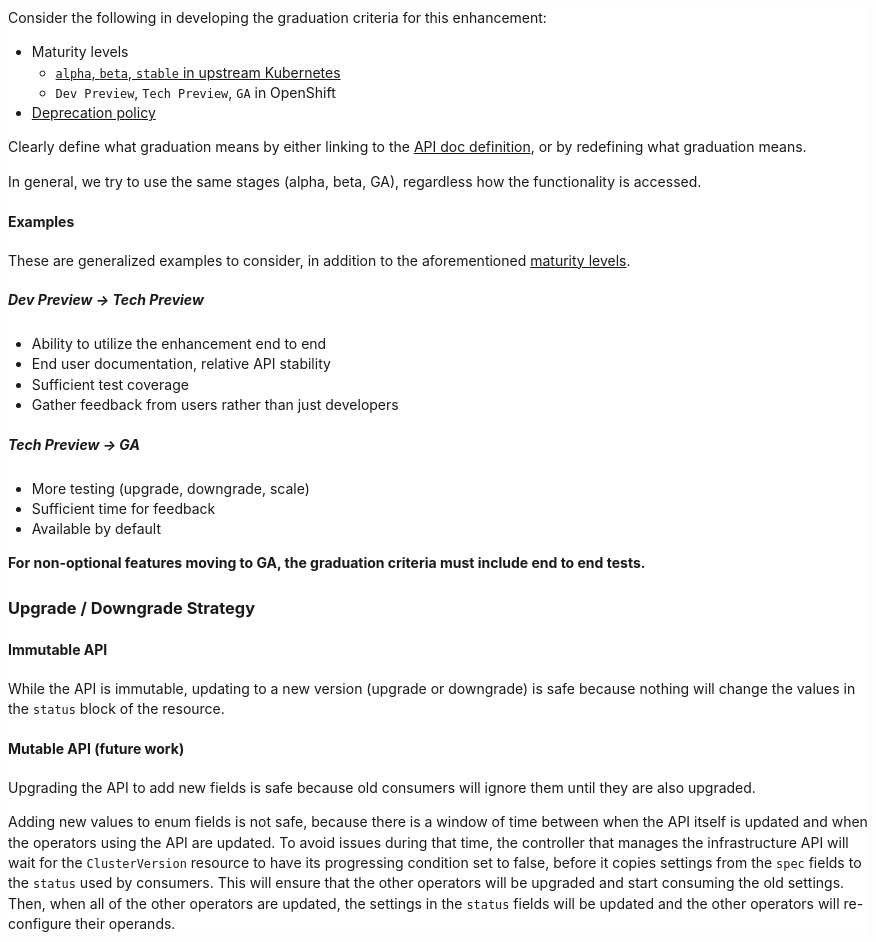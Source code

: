 Consider the following in developing the graduation criteria for this
enhancement:

- Maturity levels
  - [`alpha`, `beta`, `stable` in upstream Kubernetes][maturity-levels]
  - `Dev Preview`, `Tech Preview`, `GA` in OpenShift
- [Deprecation policy][deprecation-policy]

Clearly define what graduation means by either linking to the [API doc definition](https://kubernetes.io/docs/concepts/overview/kubernetes-api/#api-versioning),
or by redefining what graduation means.

In general, we try to use the same stages (alpha, beta, GA), regardless how the functionality is accessed.

[maturity-levels]: https://git.k8s.io/community/contributors/devel/sig-architecture/api_changes.md#alpha-beta-and-stable-versions
[deprecation-policy]: https://kubernetes.io/docs/reference/using-api/deprecation-policy/

#### Examples

These are generalized examples to consider, in addition to the aforementioned [maturity levels][maturity-levels].

##### Dev Preview -> Tech Preview

- Ability to utilize the enhancement end to end
- End user documentation, relative API stability
- Sufficient test coverage
- Gather feedback from users rather than just developers

##### Tech Preview -> GA

- More testing (upgrade, downgrade, scale)
- Sufficient time for feedback
- Available by default

**For non-optional features moving to GA, the graduation criteria must include
end to end tests.**

### Upgrade / Downgrade Strategy

#### Immutable API

While the API is immutable, updating to a new version (upgrade or
downgrade) is safe because nothing will change the values in the
`status` block of the resource.

#### Mutable API (future work)

Upgrading the API to add new fields is safe because old consumers will
ignore them until they are also upgraded.

Adding new values to enum fields is not safe, because there is a
window of time between when the API itself is updated and when the
operators using the API are updated. To avoid issues during that time,
the controller that manages the infrastructure API will wait for the
`ClusterVersion` resource to have its progressing condition set to
false, before it copies settings from the `spec` fields to the
`status` used by consumers. This will ensure that the other operators
will be upgraded and start consuming the old settings. Then, when all
of the other operators are updated, the settings in the `status`
fields will be updated and the other operators will re-configure their
operands.
